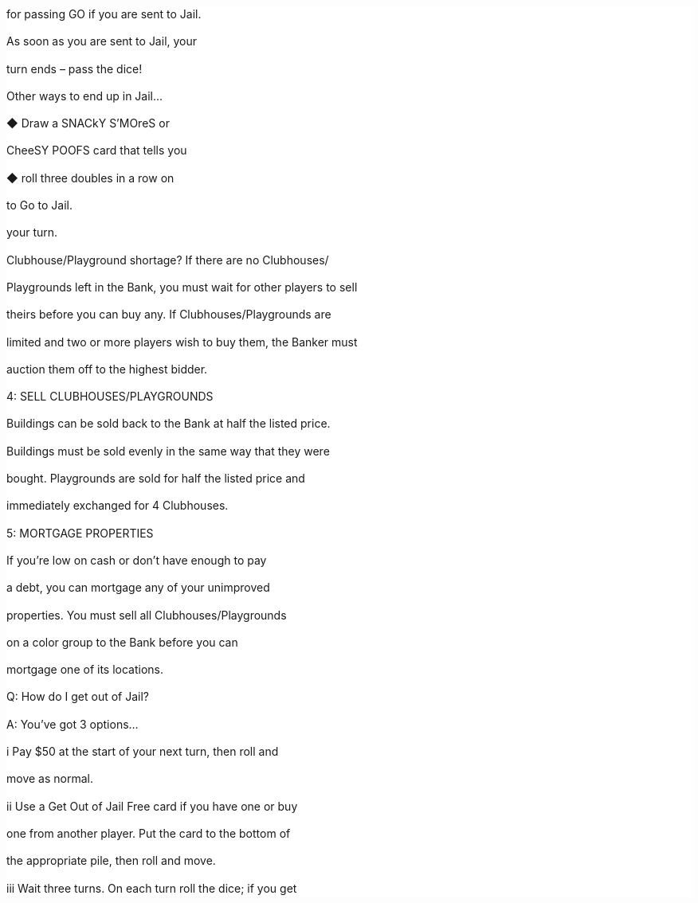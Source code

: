 for passing GO if you are sent to Jail.

As soon as you are sent to Jail, your

turn ends – pass the dice!

Other ways to end up in Jail…

◆  Draw a SNACkY S’MOreS or

CheeSY POOFS card that tells you

◆  roll three doubles in a row on

to Go to Jail.

your turn.

Clubhouse/Playground shortage? If there are no Clubhouses/

Playgrounds left in the Bank, you must wait for other players to sell

theirs before you can buy any. If Clubhouses/Playgrounds are

limited and two or more players wish to buy them, the Banker must

auction them off to the highest bidder.

4: SELL CLUBHOUSES/PLAYGROUNDS

Buildings can be sold back to the Bank at half the listed price.

Buildings must be sold evenly in the same way that they were

bought. Playgrounds are sold for half the listed price and

immediately exchanged for 4 Clubhouses.

5: MORTGAGE PROPERTIES

If you’re low on cash or don’t have enough to pay

a debt, you can mortgage any of your unimproved

properties. You must sell all Clubhouses/Playgrounds

on a color group to the Bank before you can

mortgage one of its locations.

Q: How do I get out of Jail?

A:  You’ve got 3 options…

i  Pay $50 at the start of your next turn, then roll and

move as normal.

ii  Use a Get Out of Jail Free card if you have one or buy

one from another player. Put the card to the bottom of

the appropriate pile, then roll and move.

iii  Wait three turns. On each turn roll the dice; if you get
